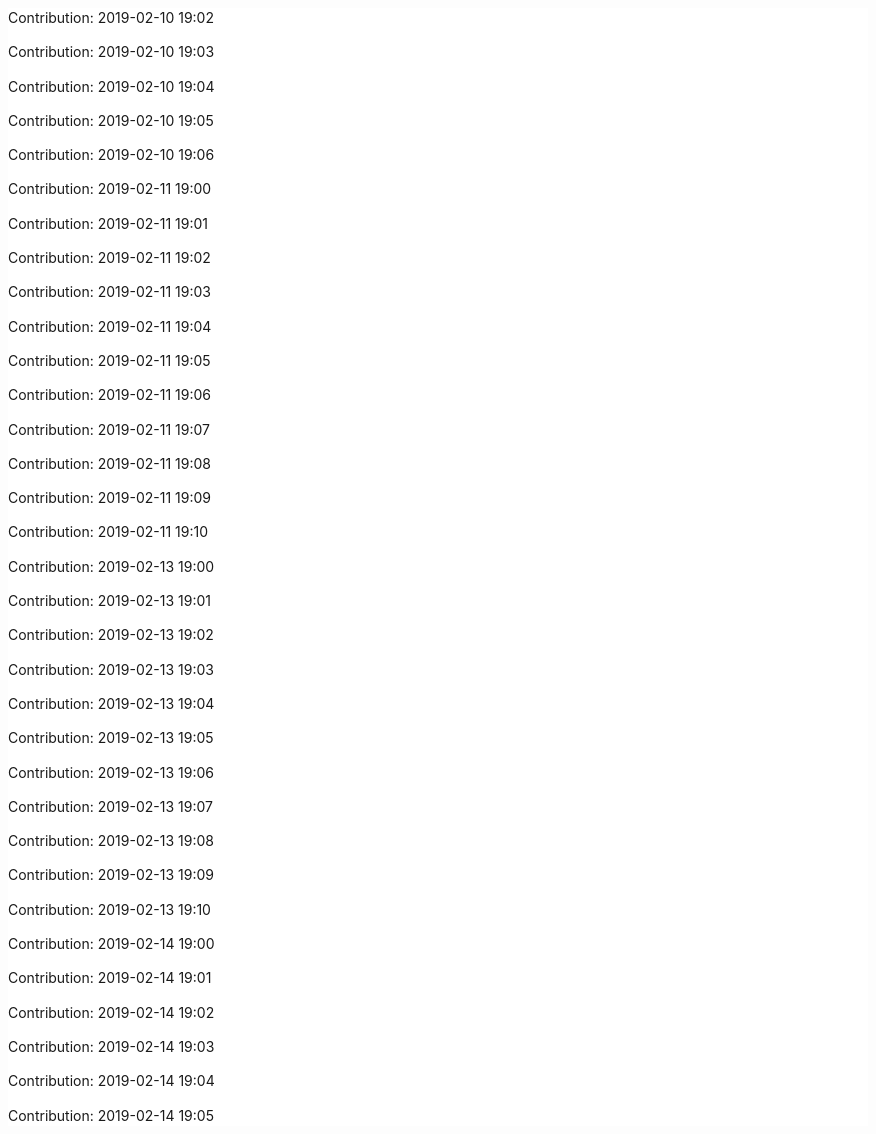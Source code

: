 Contribution: 2019-02-10 19:02

Contribution: 2019-02-10 19:03

Contribution: 2019-02-10 19:04

Contribution: 2019-02-10 19:05

Contribution: 2019-02-10 19:06

Contribution: 2019-02-11 19:00

Contribution: 2019-02-11 19:01

Contribution: 2019-02-11 19:02

Contribution: 2019-02-11 19:03

Contribution: 2019-02-11 19:04

Contribution: 2019-02-11 19:05

Contribution: 2019-02-11 19:06

Contribution: 2019-02-11 19:07

Contribution: 2019-02-11 19:08

Contribution: 2019-02-11 19:09

Contribution: 2019-02-11 19:10

Contribution: 2019-02-13 19:00

Contribution: 2019-02-13 19:01

Contribution: 2019-02-13 19:02

Contribution: 2019-02-13 19:03

Contribution: 2019-02-13 19:04

Contribution: 2019-02-13 19:05

Contribution: 2019-02-13 19:06

Contribution: 2019-02-13 19:07

Contribution: 2019-02-13 19:08

Contribution: 2019-02-13 19:09

Contribution: 2019-02-13 19:10

Contribution: 2019-02-14 19:00

Contribution: 2019-02-14 19:01

Contribution: 2019-02-14 19:02

Contribution: 2019-02-14 19:03

Contribution: 2019-02-14 19:04

Contribution: 2019-02-14 19:05
